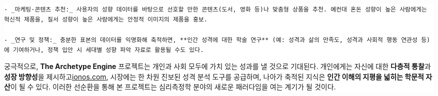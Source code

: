     - _마케팅·콘텐츠 추천:_ 사용자의 성향 데이터를 바탕으로 선호할 만한 콘텐츠(도서, 영화 등)나 맞춤형 상품을 추천. 예컨대 혼돈 성향이 높은 사람에게는 혁신적 제품을, 질서 성향이 높은 사람에게는 안정적 이미지의 제품을 홍보.
        
    - _연구 및 정책:_ 충분한 표본의 데이터를 익명화해 축적하면, **인간 성격에 대한 학술 연구** (예: 성격과 삶의 만족도, 성격과 사회적 행동 연관성 등)에 기여하거나, 정책 입안 시 세대별 성향 파악 자료로 활용될 수도 있다.
        

궁극적으로, **The Archetype Engine** 프로젝트는 개인과 사회 모두에 가치 있는 성과를 낼 것으로 기대된다. 개인에게는 자신에 대한 **다층적 통찰**과 **성장 방향성**을 제시하고[ionos.com](https://www.ionos.com/startupguide/productivity/disc-assessment/#:~:text=All%20tests%20however%20also%20have,specific%20strengths), 시장에는 한 차원 진보된 성격 분석 도구를 공급하며, 나아가 축적된 지식은 **인간 이해의 지평을 넓히는 학문적 자산**이 될 수 있다. 이러한 선순환을 통해 본 프로젝트는 심리측정학 분야의 새로운 패러다임을 여는 계기가 될 것이다.